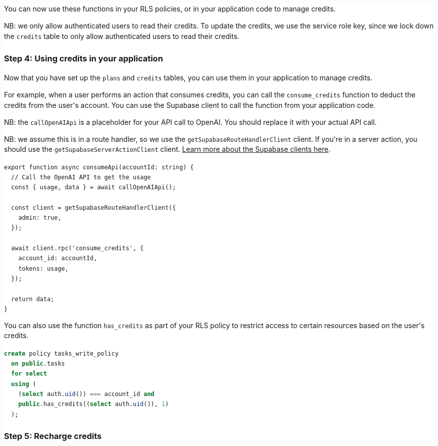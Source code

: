 You can now use these functions in your RLS policies, or in your application code to manage credits.

NB: we only allow authenticated users to read their credits. To update the credits, we use the service role key, since we lock down the `credits` table to only allow authenticated users to read their credits.

### Step 4: Using credits in your application

Now that you have set up the `plans` and `credits` tables, you can use them in your application to manage credits.

For example, when a user performs an action that consumes credits, you can call the `consume_credits` function to deduct the credits from the user's account. You can use the Supabase client to call the function from your application code.

NB: the `callOpenAIApi` is a placeholder for your API call to OpenAI. You should replace it with your actual API call.

NB: we assume this is in a route handler, so we use the `getSupabaseRouteHandlerClient` client. If you're in a server action, you should use the `getSupabaseServerActionClient` client. [Learn more about the Supabase clients here](supabase-clients).

```tsx
export function async consumeApi(accountId: string) {
  // Call the OpenAI API to get the usage
  const { usage, data } = await callOpenAIApi();

  const client = getSupabaseRouteHandlerClient({
    admin: true,
  });

  await client.rpc('consume_credits', {
    account_id: accountId,
    tokens: usage,
  });

  return data;
}
```

You can also use the function `has_credits` as part of your RLS policy to restrict access to certain resources based on the user's credits.

```sql
create policy tasks_write_policy
  on public.tasks
  for select
  using (
    (select auth.uid()) === account_id and
    public.has_credits((select auth.uid()), 1)
  );
```

### Step 5: Recharge credits
